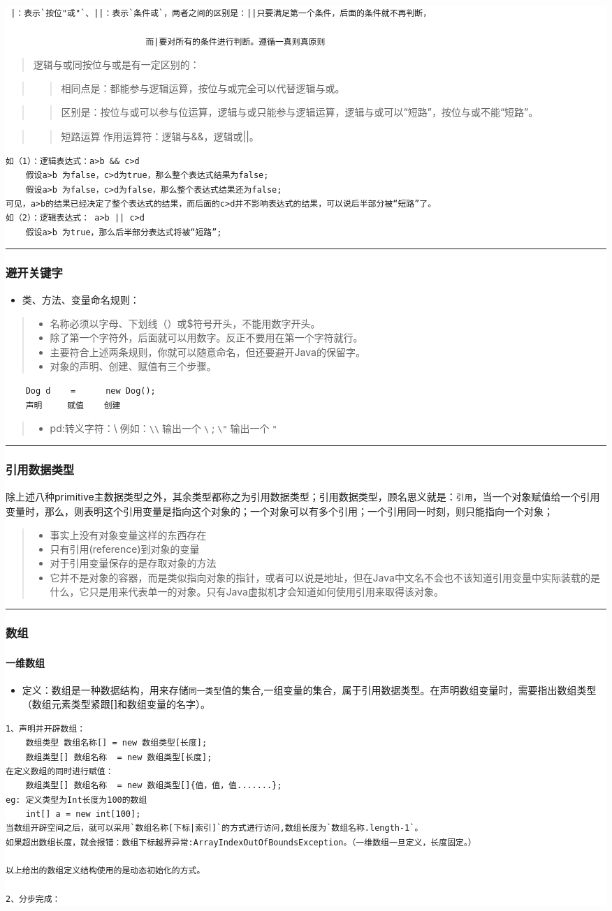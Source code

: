      |：表示`按位"或"`、||：表示`条件或`，两者之间的区别是：||只要满足第一个条件，后面的条件就不再判断，
     
     							而|要对所有的条件进行判断。遵循一真则真原则
 
> 逻辑与或同按位与或是有一定区别的：

>> 相同点是：都能参与逻辑运算，按位与或完全可以代替逻辑与或。

>> 区别是：按位与或可以参与位运算，逻辑与或只能参与逻辑运算，逻辑与或可以“短路”，按位与或不能“短路”。	

>> 短路运算
	作用运算符：逻辑与&&，逻辑或||。
	
	如（1）：逻辑表达式：a>b && c>d
		假设a>b 为false，c>d为true，那么整个表达式结果为false;
		假设a>b 为false，c>d为false，那么整个表达式结果还为false;
	可见，a>b的结果已经决定了整个表达式的结果，而后面的c>d并不影响表达式的结果，可以说后半部分被“短路”了。
	如（2）：逻辑表达式： a>b || c>d
		假设a>b 为true，那么后半部分表达式将被“短路”;


--- 
  
### 避开关键字
* 类、方法、变量命名规则：
>* 名称必须以字母、下划线（）或$符号开头，不能用数字开头。
>* 除了第一个字符外，后面就可以用数字。反正不要用在第一个字符就行。
>* 主要符合上述两条规则，你就可以随意命名，但还要避开Java的保留字。
>* 对象的声明、创建、赋值有三个步骤。 
```
    Dog d    =      new Dog();
    声明     赋值    创建
```
>* pd:转义字符：\   例如：`\\` 输出一个 `\` ;   `\"` 输出一个 `"`


---

### 引用数据类型
除上述八种primitive主数据类型之外，其余类型都称之为引用数据类型；引用数据类型，顾名思义就是：`引用`，当一个对象赋值给一个引用变量时，那么，则表明这个引用变量是指向这个对象的；一个对象可以有多个引用；一个引用同一时刻，则只能指向一个对象；
>* 事实上没有对象变量这样的东西存在
>* 只有引用(reference)到对象的变量
>* 对于引用变量保存的是存取对象的方法
>* 它并不是对象的容器，而是类似指向对象的指针，或者可以说是地址，但在Java中文名不会也不该知道引用变量中实际装载的是什么，它只是用来代表单一的对象。只有Java虚拟机才会知道如何使用引用来取得该对象。


---

### 数组
#### 一维数组
* 定义：数组是一种数据结构，用来存储`同一类型`值的集合,一组变量的集合，属于引用数据类型。在声明数组变量时，需要指出数组类型（数组元素类型紧跟[]和数组变量的名字）。
```
1、声明并开辟数组：
	数组类型 数组名称[] = new 数组类型[长度];
	数组类型[] 数组名称  = new 数组类型[长度];
在定义数组的同时进行赋值：
	数组类型[] 数组名称  = new 数组类型[]{值，值，值.......};
eg: 定义类型为Int长度为100的数组
	int[] a = new int[100];
当数组开辟空间之后，就可以采用`数组名称[下标|索引]`的方式进行访问,数组长度为`数组名称.length-1`。
如果超出数组长度，就会报错：数组下标越界异常:ArrayIndexOutOfBoundsException。（一维数组一旦定义，长度固定。）

以上给出的数组定义结构使用的是动态初始化的方式。
	
2、分步完成：
```